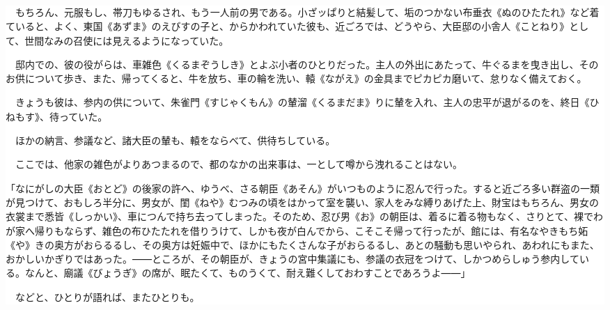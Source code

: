 　もちろん、元服もし、帯刀もゆるされ、もう一人前の男である。小ざッぱりと結髪して、垢のつかない布垂衣《ぬのひたたれ》など着ていると、よく、東国《あずま》のえびすの子と、からかわれていた彼も、近ごろでは、どうやら、大臣邸の小舎人《ことねり》として、世間なみの召使には見えるようになっていた。

　邸内での、彼の役がらは、車雑色《くるまぞうしき》とよぶ小者のひとりだった。主人の外出にあたって、牛ぐるまを曳き出し、そのお供について歩き、また、帰ってくると、牛を放ち、車の輪を洗い、轅《ながえ》の金具までピカピカ磨いて、怠りなく備えておく。

　きょうも彼は、参内の供について、朱雀門《すじゃくもん》の輦溜《くるまだま》りに輦を入れ、主人の忠平が退がるのを、終日《ひねもす》、待っていた。

　ほかの納言、参議など、諸大臣の輦も、轅をならべて、供待ちしている。

　ここでは、他家の雑色がよりあつまるので、都のなかの出来事は、一として噂から洩れることはない。

「なにがしの大臣《おとど》の後家の許へ、ゆうべ、さる朝臣《あそん》がいつものように忍んで行った。すると近ごろ多い群盗の一類が見つけて、おもしろ半分に、男女が、閨《ねや》むつみの頃をはかって室を襲い、家人をみな縛りあげた上、財宝はもちろん、男女の衣裳まで悉皆《しっかい》、車につんで持ち去ってしまった。そのため、忍び男《お》の朝臣は、着るに着る物もなく、さりとて、裸でわが家へ帰りもならず、雑色の布ひたたれを借りうけて、しかも夜が白んでから、こそこそ帰って行ったが、館には、有名なやきもち妬《や》きの奥方がおらるるし、その奥方は妊娠中で、ほかにもたくさんな子がおらるるし、あとの騒動も思いやられ、あわれにもまた、おかしいかぎりではあった。――ところが、その朝臣が、きょうの宮中集議にも、参議の衣冠をつけて、しかつめらしゅう参内している。なんと、廟議《びょうぎ》の席が、眠たくて、ものうくて、耐え難くしておわすことであろうよ――」

　などと、ひとりが語れば、またひとりも。

